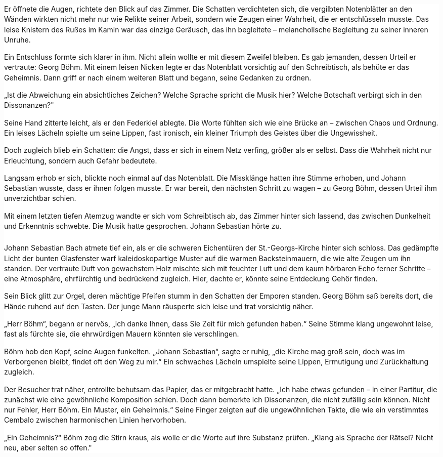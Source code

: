 Er öffnete die Augen, richtete den Blick auf das Zimmer. Die Schatten verdichteten sich, die vergilbten Notenblätter an den Wänden wirkten nicht mehr nur wie Relikte seiner Arbeit, sondern wie Zeugen einer Wahrheit, die er entschlüsseln musste. Das leise Knistern des Rußes im Kamin war das einzige Geräusch, das ihn begleitete – melancholische Begleitung zu seiner inneren Unruhe.

Ein Entschluss formte sich klarer in ihm. Nicht allein wollte er mit diesem Zweifel bleiben. Es gab jemanden, dessen Urteil er vertraute: Georg Böhm. Mit einem leisen Nicken legte er das Notenblatt vorsichtig auf den Schreibtisch, als behüte er das Geheimnis. Dann griff er nach einem weiteren Blatt und begann, seine Gedanken zu ordnen.

„Ist die Abweichung ein absichtliches Zeichen? Welche Sprache spricht die Musik hier? Welche Botschaft verbirgt sich in den Dissonanzen?"

Seine Hand zitterte leicht, als er den Federkiel ablegte. Die Worte fühlten sich wie eine Brücke an – zwischen Chaos und Ordnung. Ein leises Lächeln spielte um seine Lippen, fast ironisch, ein kleiner Triumph des Geistes über die Ungewissheit.

Doch zugleich blieb ein Schatten: die Angst, dass er sich in einem Netz verfing, größer als er selbst. Dass die Wahrheit nicht nur Erleuchtung, sondern auch Gefahr bedeutete.

Langsam erhob er sich, blickte noch einmal auf das Notenblatt. Die Missklänge hatten ihre Stimme erhoben, und Johann Sebastian wusste, dass er ihnen folgen musste. Er war bereit, den nächsten Schritt zu wagen – zu Georg Böhm, dessen Urteil ihm unverzichtbar schien.

Mit einem letzten tiefen Atemzug wandte er sich vom Schreibtisch ab, das Zimmer hinter sich lassend, das zwischen Dunkelheit und Erkenntnis schwebte. Die Musik hatte gesprochen. Johann Sebastian hörte zu.



### 

Johann Sebastian Bach atmete tief ein, als er die schweren Eichentüren der St.-Georgs-Kirche hinter sich schloss. Das gedämpfte Licht der bunten Glasfenster warf kaleidoskopartige Muster auf die warmen Backsteinmauern, die wie alte Zeugen um ihn standen. Der vertraute Duft von gewachstem Holz mischte sich mit feuchter Luft und dem kaum hörbaren Echo ferner Schritte – eine Atmosphäre, ehrfürchtig und bedrückend zugleich. Hier, dachte er, könnte seine Entdeckung Gehör finden.

Sein Blick glitt zur Orgel, deren mächtige Pfeifen stumm in den Schatten der Emporen standen. Georg Böhm saß bereits dort, die Hände ruhend auf den Tasten. Der junge Mann räusperte sich leise und trat vorsichtig näher.

„Herr Böhm“, begann er nervös, „ich danke Ihnen, dass Sie Zeit für mich gefunden haben.“ Seine Stimme klang ungewohnt leise, fast als fürchte sie, die ehrwürdigen Mauern könnten sie verschlingen.

Böhm hob den Kopf, seine Augen funkelten. „Johann Sebastian“, sagte er ruhig, „die Kirche mag groß sein, doch was im Verborgenen bleibt, findet oft den Weg zu mir.“ Ein schwaches Lächeln umspielte seine Lippen, Ermutigung und Zurückhaltung zugleich.

Der Besucher trat näher, entrollte behutsam das Papier, das er mitgebracht hatte. „Ich habe etwas gefunden – in einer Partitur, die zunächst wie eine gewöhnliche Komposition schien. Doch dann bemerkte ich Dissonanzen, die nicht zufällig sein können. Nicht nur Fehler, Herr Böhm. Ein Muster, ein Geheimnis.“ Seine Finger zeigten auf die ungewöhnlichen Takte, die wie ein verstimmtes Cembalo zwischen harmonischen Linien hervorhoben.

„Ein Geheimnis?“ Böhm zog die Stirn kraus, als wolle er die Worte auf ihre Substanz prüfen. „Klang als Sprache der Rätsel? Nicht neu, aber selten so offen."
